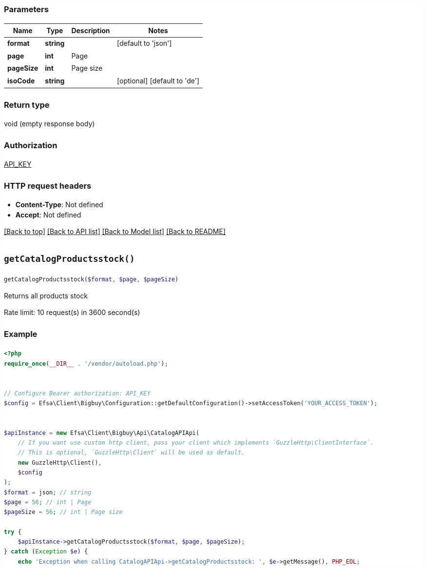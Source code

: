 ```php
```

### Parameters

Name | Type | Description  | Notes
------------- | ------------- | ------------- | -------------
 **format** | **string**|  | [default to &#39;json&#39;]
 **page** | **int**| Page |
 **pageSize** | **int**| Page size |
 **isoCode** | **string**|  | [optional] [default to &#39;de&#39;]

### Return type

void (empty response body)

### Authorization

[API_KEY](../../README.md#API_KEY)

### HTTP request headers

- **Content-Type**: Not defined
- **Accept**: Not defined

[[Back to top]](#) [[Back to API list]](../../README.md#endpoints)
[[Back to Model list]](../../README.md#models)
[[Back to README]](../../README.md)

## `getCatalogProductsstock()`

```php
getCatalogProductsstock($format, $page, $pageSize)
```

Returns all products stock

Rate limit: 10 request(s) in 3600 second(s)

### Example

```php
<?php
require_once(__DIR__ . '/vendor/autoload.php');


// Configure Bearer authorization: API_KEY
$config = Efsa\Client\Bigbuy\Configuration::getDefaultConfiguration()->setAccessToken('YOUR_ACCESS_TOKEN');


$apiInstance = new Efsa\Client\Bigbuy\Api\CatalogAPIApi(
    // If you want use custom http client, pass your client which implements `GuzzleHttp\ClientInterface`.
    // This is optional, `GuzzleHttp\Client` will be used as default.
    new GuzzleHttp\Client(),
    $config
);
$format = json; // string
$page = 56; // int | Page
$pageSize = 56; // int | Page size

try {
    $apiInstance->getCatalogProductsstock($format, $page, $pageSize);
} catch (Exception $e) {
    echo 'Exception when calling CatalogAPIApi->getCatalogProductsstock: ', $e->getMessage(), PHP_EOL;
```
